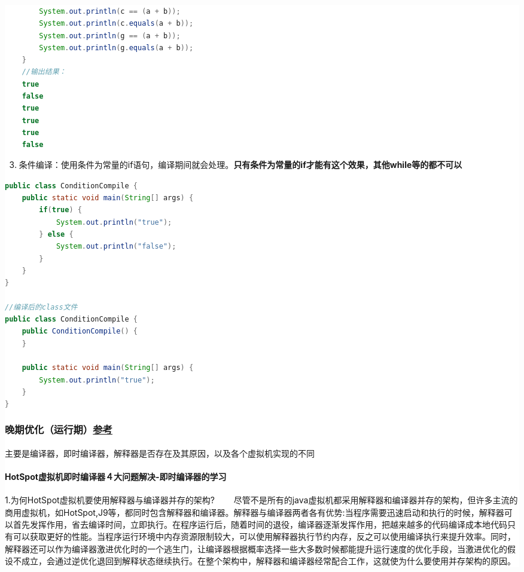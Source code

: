 ```java
        System.out.println(c == (a + b));
        System.out.println(c.equals(a + b));
        System.out.println(g == (a + b));
        System.out.println(g.equals(a + b));
    }
	//输出结果：
    true
    false
    true
    true
    true
    false
```

3. 条件编译：使用条件为常量的if语句，编译期间就会处理。**只有条件为常量的if才能有这个效果，其他while等的都不可以**

```java
public class ConditionCompile {
    public static void main(String[] args) {
        if(true) {
            System.out.println("true");
        } else {
            System.out.println("false");
        }
    }
}

//编译后的class文件
public class ConditionCompile {
    public ConditionCompile() {
    }

    public static void main(String[] args) {
        System.out.println("true");
    }
}
```



```

```



### 晚期优化（运行期）[参考](https://blog.csdn.net/wobushixiaobailian/article/details/83990753)

主要是编译器，即时编译器，解释器是否存在及其原因，以及各个虚拟机实现的不同

#### HotSpot虚拟机即时编译器４大问题解决-即时编译器的学习

1.为何HotSpot虚拟机要使用解释器与编译器并存的架构?
　　尽管不是所有的java虚拟机都采用解释器和编译器并存的架构，但许多主流的商用虚拟机，如HotSpot,J9等，都同时包含解释器和编译器。解释器与编译器两者各有优势:当程序需要迅速启动和执行的时候，解释器可以首先发挥作用，省去编译时间，立即执行。在程序运行后，随着时间的退役，编译器逐渐发挥作用，把越来越多的代码编译成本地代码只有可以获取更好的性能。当程序运行环境中内存资源限制较大，可以使用解释器执行节约内存，反之可以使用编译执行来提升效率。同时，解释器还可以作为编译器激进优化时的一个逃生门，让编译器根据概率选择一些大多数时候都能提升运行速度的优化手段，当激进优化的假设不成立，会通过逆优化退回到解释状态继续执行。在整个架构中，解释器和编译器经常配合工作，这就使为什么要使用并存架构的原因。
